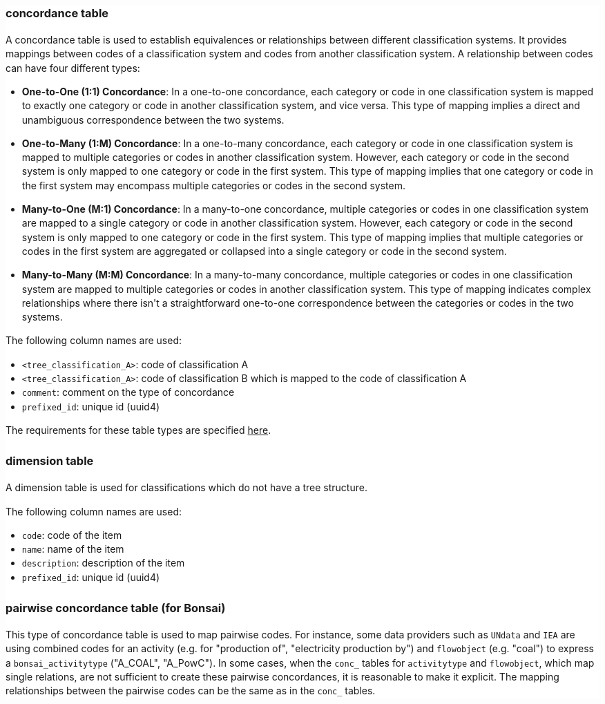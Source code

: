 ### concordance table
A concordance table is used to establish equivalences or relationships between different classification systems. It provides mappings between codes of a classification system and codes from another classification system. A relationship between codes can have four different types:

- **One-to-One (1:1) Concordance**: In a one-to-one concordance, each category or code in one classification system is mapped to exactly one category or code in another classification system, and vice versa. This type of mapping implies a direct and unambiguous correspondence between the two systems.

- **One-to-Many (1:M) Concordance**: In a one-to-many concordance, each category or code in one classification system is mapped to multiple categories or codes in another classification system. However, each category or code in the second system is only mapped to one category or code in the first system. This type of mapping implies that one category or code in the first system may encompass multiple categories or codes in the second system.

- **Many-to-One (M:1) Concordance**: In a many-to-one concordance, multiple categories or codes in one classification system are mapped to a single category or code in another classification system. However, each category or code in the second system is only mapped to one category or code in the first system. This type of mapping implies that multiple categories or codes in the first system are aggregated or collapsed into a single category or code in the second system.

- **Many-to-Many (M:M) Concordance**: In a many-to-many concordance, multiple categories or codes in one classification system are mapped to multiple categories or codes in another classification system. This type of mapping indicates complex relationships where there isn't a straightforward one-to-one correspondence between the categories or codes in the two systems.

The following column names are used:
- `<tree_classification_A>`: code of classification A
- `<tree_classification_A>`: code of classification B which is mapped to the code of classification A
- `comment`: comment on the type of concordance
- `prefixed_id`: unique id (uuid4)

The requirements for these table types are specified [here](https://dataio-bonsamurais-bonsai-util-a55d63cbbbcf635b952059f8b8a12a71.gitlab.io/syntax.html#field).

### dimension table
A dimension table is used for classifications which do not have a tree structure.

The following column names are used:
- `code`: code of the item
- `name`: name of the item
- `description`: description of the item
- `prefixed_id`: unique id (uuid4)


### pairwise concordance table (for Bonsai)
This type of concordance table is used to map pairwise codes. For instance, some data providers such as `UNdata` and `IEA` are using combined codes for an activity (e.g. for "production of", "electricity production by") and `flowobject` (e.g. "coal") to express a `bonsai_activitytype` ("A_COAL", "A_PowC"). In some cases, when the `conc_` tables for  `activitytype` and `flowobject`, which map single relations, are not sufficient to create these pairwise concordances, it is reasonable to make it explicit. The mapping relationships between the pairwise codes can be the same as in the `conc_` tables.
